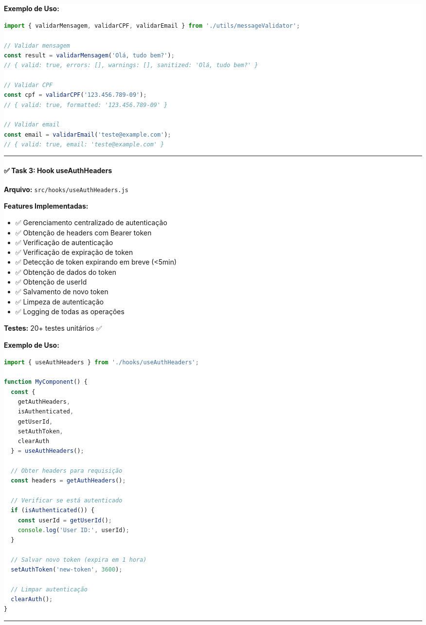 **Exemplo de Uso:**
```javascript
import { validarMensagem, validarCPF, validarEmail } from './utils/messageValidator';

// Validar mensagem
const result = validarMensagem('Olá, tudo bem?');
// { valid: true, errors: [], warnings: [], sanitized: 'Olá, tudo bem?' }

// Validar CPF
const cpf = validarCPF('123.456.789-09');
// { valid: true, formatted: '123.456.789-09' }

// Validar email
const email = validarEmail('teste@example.com');
// { valid: true, email: 'teste@example.com' }
```

---

#### ✅ Task 3: Hook useAuthHeaders
**Arquivo:** `src/hooks/useAuthHeaders.js`

**Features Implementadas:**
- ✅ Gerenciamento centralizado de autenticação
- ✅ Obtenção de headers com Bearer token
- ✅ Verificação de autenticação
- ✅ Verificação de expiração de token
- ✅ Detecção de token expirando em breve (<5min)
- ✅ Obtenção de dados do token
- ✅ Obtenção de userId
- ✅ Salvamento de novo token
- ✅ Limpeza de autenticação
- ✅ Logging de todas as operações

**Testes:** 20+ testes unitários ✅

**Exemplo de Uso:**
```javascript
import { useAuthHeaders } from './hooks/useAuthHeaders';

function MyComponent() {
  const { 
    getAuthHeaders, 
    isAuthenticated, 
    getUserId,
    setAuthToken,
    clearAuth 
  } = useAuthHeaders();

  // Obter headers para requisição
  const headers = getAuthHeaders();
  
  // Verificar se está autenticado
  if (isAuthenticated()) {
    const userId = getUserId();
    console.log('User ID:', userId);
  }
  
  // Salvar novo token (expira em 1 hora)
  setAuthToken('new-token', 3600);
  
  // Limpar autenticação
  clearAuth();
}
```

---